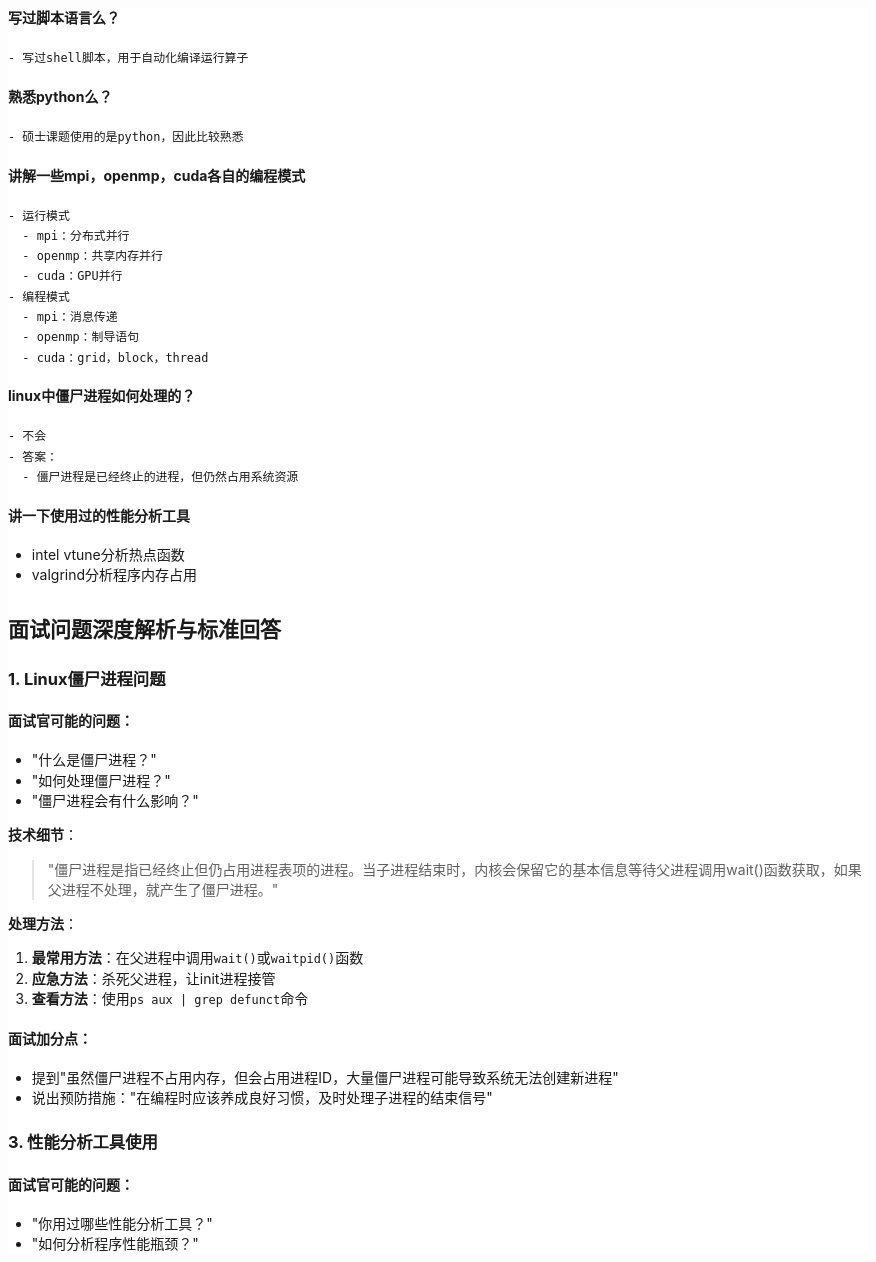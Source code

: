 #### 写过脚本语言么？
    - 写过shell脚本，用于自动化编译运行算子

#### 熟悉python么？
    - 硕士课题使用的是python，因此比较熟悉

#### 讲解一些mpi，openmp，cuda各自的编程模式
    - 运行模式
      - mpi：分布式并行
      - openmp：共享内存并行
      - cuda：GPU并行
    - 编程模式
      - mpi：消息传递
      - openmp：制导语句
      - cuda：grid，block，thread

#### linux中僵尸进程如何处理的？
    - 不会
    - 答案：
      - 僵尸进程是已经终止的进程，但仍然占用系统资源

#### 讲一下使用过的性能分析工具
  - intel vtune分析热点函数
  - valgrind分析程序内存占用

## 面试问题深度解析与标准回答

### 1. Linux僵尸进程问题

#### 面试官可能的问题：
- "什么是僵尸进程？"
- "如何处理僵尸进程？"
- "僵尸进程会有什么影响？"

**技术细节**：
> "僵尸进程是指已经终止但仍占用进程表项的进程。当子进程结束时，内核会保留它的基本信息等待父进程调用wait()函数获取，如果父进程不处理，就产生了僵尸进程。"

**处理方法**：
1. **最常用方法**：在父进程中调用`wait()`或`waitpid()`函数
2. **应急方法**：杀死父进程，让init进程接管
3. **查看方法**：使用`ps aux | grep defunct`命令

#### 面试加分点：
- 提到"虽然僵尸进程不占用内存，但会占用进程ID，大量僵尸进程可能导致系统无法创建新进程"
- 说出预防措施："在编程时应该养成良好习惯，及时处理子进程的结束信号"

### 3. 性能分析工具使用

#### 面试官可能的问题：
- "你用过哪些性能分析工具？"
- "如何分析程序性能瓶颈？"
